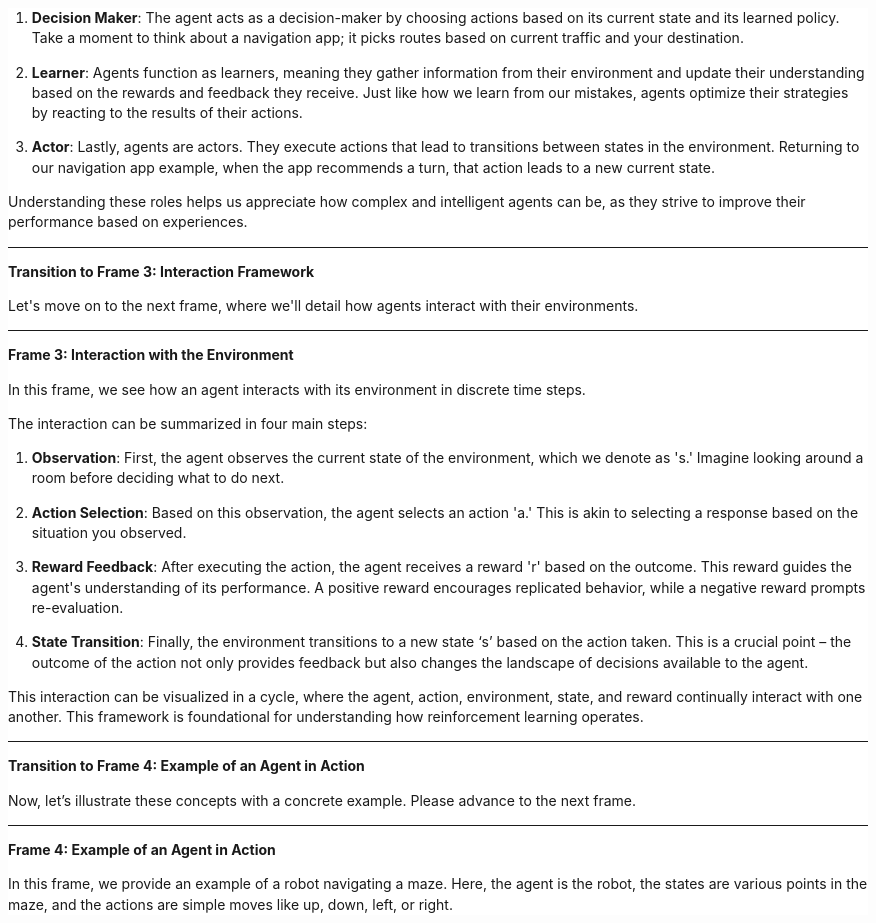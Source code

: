1. **Decision Maker**: The agent acts as a decision-maker by choosing actions based on its current state and its learned policy. Take a moment to think about a navigation app; it picks routes based on current traffic and your destination.

2. **Learner**: Agents function as learners, meaning they gather information from their environment and update their understanding based on the rewards and feedback they receive. Just like how we learn from our mistakes, agents optimize their strategies by reacting to the results of their actions.

3. **Actor**: Lastly, agents are actors. They execute actions that lead to transitions between states in the environment. Returning to our navigation app example, when the app recommends a turn, that action leads to a new current state.

Understanding these roles helps us appreciate how complex and intelligent agents can be, as they strive to improve their performance based on experiences.

---

**Transition to Frame 3: Interaction Framework**

Let's move on to the next frame, where we'll detail how agents interact with their environments.

---

**Frame 3: Interaction with the Environment**

In this frame, we see how an agent interacts with its environment in discrete time steps. 

The interaction can be summarized in four main steps:

1. **Observation**: First, the agent observes the current state of the environment, which we denote as 's.' Imagine looking around a room before deciding what to do next.

2. **Action Selection**: Based on this observation, the agent selects an action 'a.' This is akin to selecting a response based on the situation you observed.

3. **Reward Feedback**: After executing the action, the agent receives a reward 'r' based on the outcome. This reward guides the agent's understanding of its performance. A positive reward encourages replicated behavior, while a negative reward prompts re-evaluation.

4. **State Transition**: Finally, the environment transitions to a new state ‘s’ based on the action taken. This is a crucial point – the outcome of the action not only provides feedback but also changes the landscape of decisions available to the agent.

This interaction can be visualized in a cycle, where the agent, action, environment, state, and reward continually interact with one another. This framework is foundational for understanding how reinforcement learning operates. 

---

**Transition to Frame 4: Example of an Agent in Action**

Now, let’s illustrate these concepts with a concrete example. Please advance to the next frame.

---

**Frame 4: Example of an Agent in Action**

In this frame, we provide an example of a robot navigating a maze. Here, the agent is the robot, the states are various points in the maze, and the actions are simple moves like up, down, left, or right.

